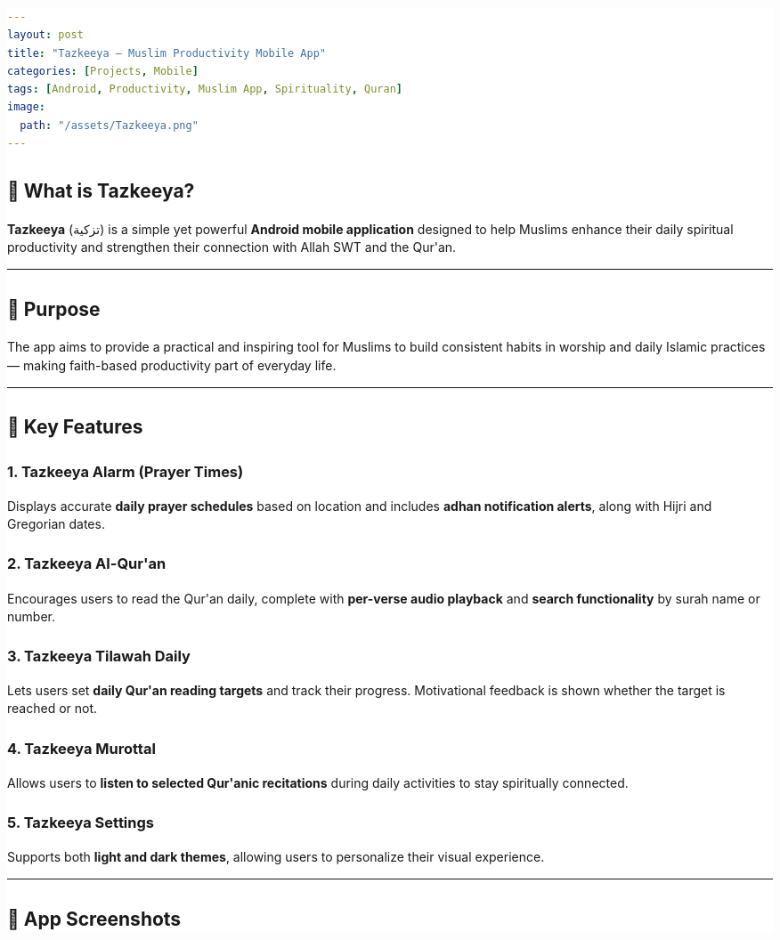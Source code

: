 ```yaml
---
layout: post
title: "Tazkeeya – Muslim Productivity Mobile App"
categories: [Projects, Mobile]
tags: [Android, Productivity, Muslim App, Spirituality, Quran]
image:
  path: "/assets/Tazkeeya.png"
---
```


## 🌙 What is Tazkeeya?

**Tazkeeya** (تزكية) is a simple yet powerful **Android mobile application** designed to help Muslims enhance their daily spiritual productivity and strengthen their connection with Allah SWT and the Qur'an.

---

## 🎯 Purpose

The app aims to provide a practical and inspiring tool for Muslims to build consistent habits in worship and daily Islamic practices — making faith-based productivity part of everyday life.

---

## 🌟 Key Features

### 1. **Tazkeeya Alarm (Prayer Times)**
Displays accurate **daily prayer schedules** based on location and includes **adhan notification alerts**, along with Hijri and Gregorian dates.

### 2. **Tazkeeya Al-Qur'an**
Encourages users to read the Qur'an daily, complete with **per-verse audio playback** and **search functionality** by surah name or number.

### 3. **Tazkeeya Tilawah Daily**
Lets users set **daily Qur'an reading targets** and track their progress. Motivational feedback is shown whether the target is reached or not.

### 4. **Tazkeeya Murottal**
Allows users to **listen to selected Qur'anic recitations** during daily activities to stay spiritually connected.

### 5. **Tazkeeya Settings**
Supports both **light and dark themes**, allowing users to personalize their visual experience.

---

## 📱 App Screenshots
